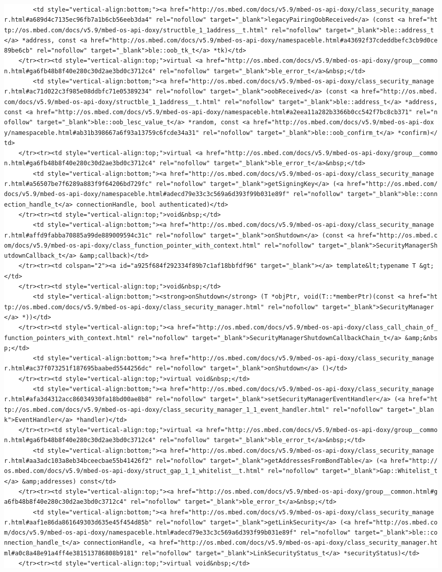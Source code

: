 			<td style="vertical-align:bottom;"><a href="http://os.mbed.com/docs/v5.9/mbed-os-api-doxy/class_security_manager.html#a689d4c7135ec96fb7a1b6cb56eeb3da4" rel="nofollow" target="_blank">legacyPairingOobReceived</a> (const <a href="http://os.mbed.com/docs/v5.9/mbed-os-api-doxy/structble_1_1address__t.html" rel="nofollow" target="_blank">ble::address_t</a> *address, const <a href="http://os.mbed.com/docs/v5.9/mbed-os-api-doxy/namespaceble.html#a43692f37cdeddbefc3cb9d0ce89be6cb" rel="nofollow" target="_blank">ble::oob_tk_t</a> *tk)</td>
		</tr><tr><td style="vertical-align:top;">virtual <a href="http://os.mbed.com/docs/v5.9/mbed-os-api-doxy/group__common.html#ga6fb48b8f40e280c30d2ae3bd0c3712c4" rel="nofollow" target="_blank">ble_error_t</a>&nbsp;</td>
			<td style="vertical-align:bottom;"><a href="http://os.mbed.com/docs/v5.9/mbed-os-api-doxy/class_security_manager.html#ac71d022c3f985e08ddbfc71e05389234" rel="nofollow" target="_blank">oobReceived</a> (const <a href="http://os.mbed.com/docs/v5.9/mbed-os-api-doxy/structble_1_1address__t.html" rel="nofollow" target="_blank">ble::address_t</a> *address, const <a href="http://os.mbed.com/docs/v5.9/mbed-os-api-doxy/namespaceble.html#a2eea11a282b3366b0cc542f7bc8cb371" rel="nofollow" target="_blank">ble::oob_lesc_value_t</a> *random, const <a href="http://os.mbed.com/docs/v5.9/mbed-os-api-doxy/namespaceble.html#ab31b398667a6f93a13759c6fcde34a31" rel="nofollow" target="_blank">ble::oob_confirm_t</a> *confirm)</td>
		</tr><tr><td style="vertical-align:top;">virtual <a href="http://os.mbed.com/docs/v5.9/mbed-os-api-doxy/group__common.html#ga6fb48b8f40e280c30d2ae3bd0c3712c4" rel="nofollow" target="_blank">ble_error_t</a>&nbsp;</td>
			<td style="vertical-align:bottom;"><a href="http://os.mbed.com/docs/v5.9/mbed-os-api-doxy/class_security_manager.html#a56507be7f6289a883f9f64206bd729fc" rel="nofollow" target="_blank">getSigningKey</a> (<a href="http://os.mbed.com/docs/v5.9/mbed-os-api-doxy/namespaceble.html#adecd79e33c3c569a6d393f99b031e89f" rel="nofollow" target="_blank">ble::connection_handle_t</a> connectionHandle, bool authenticated)</td>
		</tr><tr><td style="vertical-align:top;">void&nbsp;</td>
			<td style="vertical-align:bottom;"><a href="http://os.mbed.com/docs/v5.9/mbed-os-api-doxy/class_security_manager.html#affd9fabba70885a99de889009594c31c" rel="nofollow" target="_blank">onShutdown</a> (const <a href="http://os.mbed.com/docs/v5.9/mbed-os-api-doxy/class_function_pointer_with_context.html" rel="nofollow" target="_blank">SecurityManagerShutdownCallback_t</a> &amp;callback)</td>
		</tr><tr><td colspan="2"><a id="a925f684f292334f89b7c1af18bbfdf96" target="_blank"></a> template&lt;typename T &gt;</td>
		</tr><tr><td style="vertical-align:top;">void&nbsp;</td>
			<td style="vertical-align:bottom;"><strong>onShutdown</strong> (T *objPtr, void(T::*memberPtr)(const <a href="http://os.mbed.com/docs/v5.9/mbed-os-api-doxy/class_security_manager.html" rel="nofollow" target="_blank">SecurityManager</a> *))</td>
		</tr><tr><td style="vertical-align:top;"><a href="http://os.mbed.com/docs/v5.9/mbed-os-api-doxy/class_call_chain_of_function_pointers_with_context.html" rel="nofollow" target="_blank">SecurityManagerShutdownCallbackChain_t</a> &amp;&nbsp;</td>
			<td style="vertical-align:bottom;"><a href="http://os.mbed.com/docs/v5.9/mbed-os-api-doxy/class_security_manager.html#ac37f073251f187695baabed5544256dc" rel="nofollow" target="_blank">onShutdown</a> ()</td>
		</tr><tr><td style="vertical-align:top;">virtual void&nbsp;</td>
			<td style="vertical-align:bottom;"><a href="http://os.mbed.com/docs/v5.9/mbed-os-api-doxy/class_security_manager.html#afa3d4312acc86034930fa18bd00ae8b8" rel="nofollow" target="_blank">setSecurityManagerEventHandler</a> (<a href="http://os.mbed.com/docs/v5.9/mbed-os-api-doxy/class_security_manager_1_1_event_handler.html" rel="nofollow" target="_blank">EventHandler</a> *handler)</td>
		</tr><tr><td style="vertical-align:top;">virtual <a href="http://os.mbed.com/docs/v5.9/mbed-os-api-doxy/group__common.html#ga6fb48b8f40e280c30d2ae3bd0c3712c4" rel="nofollow" target="_blank">ble_error_t</a>&nbsp;</td>
			<td style="vertical-align:bottom;"><a href="http://os.mbed.com/docs/v5.9/mbed-os-api-doxy/class_security_manager.html#aa3adc103a8eb34bceecbae55b41426f2" rel="nofollow" target="_blank">getAddressesFromBondTable</a> (<a href="http://os.mbed.com/docs/v5.9/mbed-os-api-doxy/struct_gap_1_1_whitelist__t.html" rel="nofollow" target="_blank">Gap::Whitelist_t</a> &amp;addresses) const</td>
		</tr><tr><td style="vertical-align:top;"><a href="http://os.mbed.com/docs/v5.9/mbed-os-api-doxy/group__common.html#ga6fb48b8f40e280c30d2ae3bd0c3712c4" rel="nofollow" target="_blank">ble_error_t</a>&nbsp;</td>
			<td style="vertical-align:bottom;"><a href="http://os.mbed.com/docs/v5.9/mbed-os-api-doxy/class_security_manager.html#aaf1e86da861649303d635e45f454d85b" rel="nofollow" target="_blank">getLinkSecurity</a> (<a href="http://os.mbed.com/docs/v5.9/mbed-os-api-doxy/namespaceble.html#adecd79e33c3c569a6d393f99b031e89f" rel="nofollow" target="_blank">ble::connection_handle_t</a> connectionHandle, <a href="http://os.mbed.com/docs/v5.9/mbed-os-api-doxy/class_security_manager.html#a0c8a48e91a4ff4e381513786808b9181" rel="nofollow" target="_blank">LinkSecurityStatus_t</a> *securityStatus)</td>
		</tr><tr><td style="vertical-align:top;">virtual void&nbsp;</td>